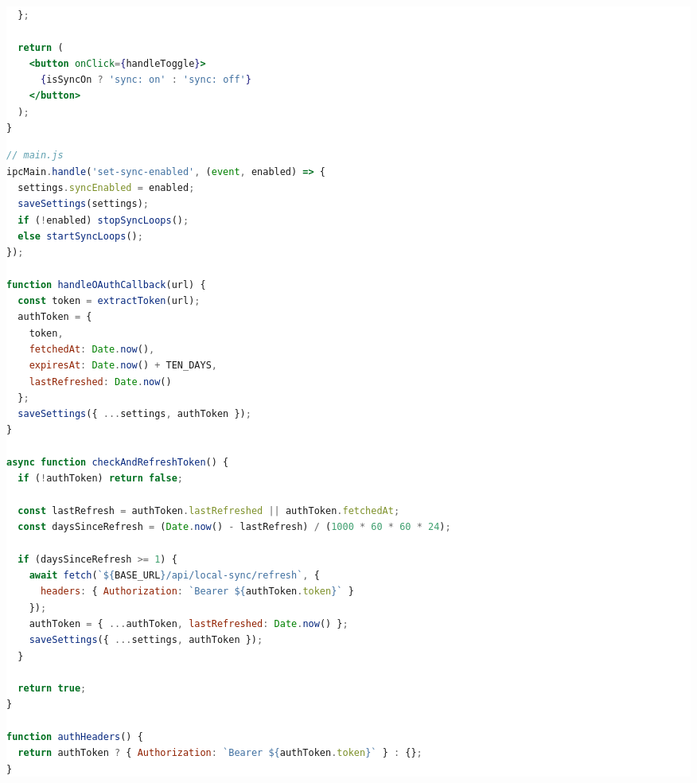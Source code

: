 ```jsx
  };

  return (
    <button onClick={handleToggle}>
      {isSyncOn ? 'sync: on' : 'sync: off'}
    </button>
  );
}
```

```js
// main.js
ipcMain.handle('set-sync-enabled', (event, enabled) => {
  settings.syncEnabled = enabled;
  saveSettings(settings);
  if (!enabled) stopSyncLoops();
  else startSyncLoops();
});

function handleOAuthCallback(url) {
  const token = extractToken(url);
  authToken = {
    token,
    fetchedAt: Date.now(),
    expiresAt: Date.now() + TEN_DAYS,
    lastRefreshed: Date.now()
  };
  saveSettings({ ...settings, authToken });
}

async function checkAndRefreshToken() {
  if (!authToken) return false;

  const lastRefresh = authToken.lastRefreshed || authToken.fetchedAt;
  const daysSinceRefresh = (Date.now() - lastRefresh) / (1000 * 60 * 60 * 24);

  if (daysSinceRefresh >= 1) {
    await fetch(`${BASE_URL}/api/local-sync/refresh`, {
      headers: { Authorization: `Bearer ${authToken.token}` }
    });
    authToken = { ...authToken, lastRefreshed: Date.now() };
    saveSettings({ ...settings, authToken });
  }

  return true;
}

function authHeaders() {
  return authToken ? { Authorization: `Bearer ${authToken.token}` } : {};
}
```
